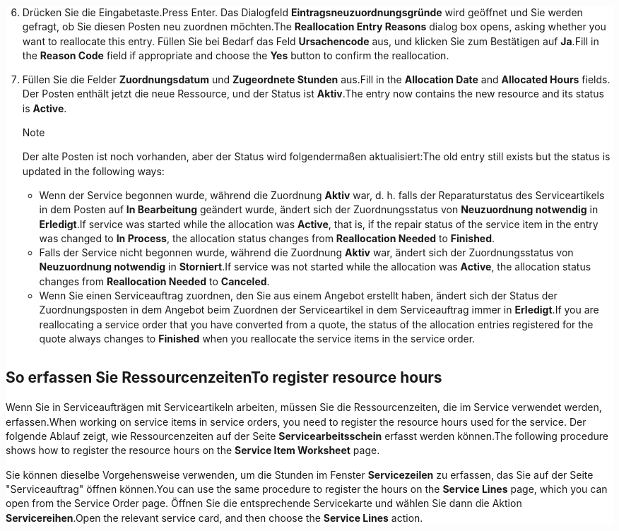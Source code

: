6. <span data-ttu-id="2ddd7-186">Drücken Sie die Eingabetaste.</span><span class="sxs-lookup"><span data-stu-id="2ddd7-186">Press Enter.</span></span> <span data-ttu-id="2ddd7-187">Das Dialogfeld **Eintragsneuzuordnungsgründe** wird geöffnet und Sie werden gefragt, ob Sie diesen Posten neu zuordnen möchten.</span><span class="sxs-lookup"><span data-stu-id="2ddd7-187">The **Reallocation Entry Reasons** dialog box opens, asking whether you want to reallocate this entry.</span></span> <span data-ttu-id="2ddd7-188">Füllen Sie bei Bedarf das Feld **Ursachencode** aus, und klicken Sie zum Bestätigen auf **Ja**.</span><span class="sxs-lookup"><span data-stu-id="2ddd7-188">Fill in the **Reason Code** field if appropriate and choose the **Yes** button to confirm the reallocation.</span></span>  
7.  <span data-ttu-id="2ddd7-189">Füllen Sie die Felder **Zuordnungsdatum** und **Zugeordnete Stunden** aus.</span><span class="sxs-lookup"><span data-stu-id="2ddd7-189">Fill in the **Allocation Date** and **Allocated Hours** fields.</span></span> <span data-ttu-id="2ddd7-190">Der Posten enthält jetzt die neue Ressource, und der Status ist **Aktiv**.</span><span class="sxs-lookup"><span data-stu-id="2ddd7-190">The entry now contains the new resource and its status is **Active**.</span></span>  

    > [!NOTE]  
    >  <span data-ttu-id="2ddd7-191">Der alte Posten ist noch vorhanden, aber der Status wird folgendermaßen aktualisiert:</span><span class="sxs-lookup"><span data-stu-id="2ddd7-191">The old entry still exists but the status is updated in the following ways:</span></span>  
    >   
    >  * <span data-ttu-id="2ddd7-192">Wenn der Service begonnen wurde, während die Zuordnung **Aktiv** war, d. h. falls der Reparaturstatus des Serviceartikels in dem Posten auf **In Bearbeitung** geändert wurde, ändert sich der Zuordnungsstatus von **Neuzuordnung notwendig** in **Erledigt**.</span><span class="sxs-lookup"><span data-stu-id="2ddd7-192">If service was started while the allocation was **Active**, that is, if the repair status of the service item in the entry was changed to **In Process**, the allocation status changes from **Reallocation Needed** to **Finished**.</span></span>  
    > * <span data-ttu-id="2ddd7-193">Falls der Service nicht begonnen wurde, während die Zuordnung **Aktiv** war, ändert sich der Zuordnungsstatus von **Neuzuordnung notwendig** in **Storniert**.</span><span class="sxs-lookup"><span data-stu-id="2ddd7-193">If service was not started while the allocation was **Active**, the allocation status changes from **Reallocation Needed** to **Canceled**.</span></span>  
    > * <span data-ttu-id="2ddd7-194">Wenn Sie einen Serviceauftrag zuordnen, den Sie aus einem Angebot erstellt haben, ändert sich der Status der Zuordnungsposten in dem Angebot beim Zuordnen der Serviceartikel in dem Serviceauftrag immer in **Erledigt**.</span><span class="sxs-lookup"><span data-stu-id="2ddd7-194">If you are reallocating a service order that you have converted from a quote, the status of the allocation entries registered for the quote always changes to **Finished** when you reallocate the service items in the service order.</span></span>  

## <a name="to-register-resource-hours"></a><span data-ttu-id="2ddd7-195">So erfassen Sie Ressourcenzeiten</span><span class="sxs-lookup"><span data-stu-id="2ddd7-195">To register resource hours</span></span>  
<span data-ttu-id="2ddd7-196">Wenn Sie in Serviceaufträgen mit Serviceartikeln arbeiten, müssen Sie die Ressourcenzeiten, die im Service verwendet werden, erfassen.</span><span class="sxs-lookup"><span data-stu-id="2ddd7-196">When working on service items in service orders, you need to register the resource hours used for the service.</span></span> <span data-ttu-id="2ddd7-197">Der folgende Ablauf zeigt, wie Ressourcenzeiten auf der Seite **Servicearbeitsschein** erfasst werden können.</span><span class="sxs-lookup"><span data-stu-id="2ddd7-197">The following procedure shows how to register the resource hours on the **Service Item Worksheet** page.</span></span>  

<span data-ttu-id="2ddd7-198">Sie können dieselbe Vorgehensweise verwenden, um die Stunden im Fenster **Servicezeilen** zu erfassen, das Sie auf der Seite "Serviceauftrag" öffnen können.</span><span class="sxs-lookup"><span data-stu-id="2ddd7-198">You can use the same procedure to register the hours on the **Service Lines** page, which you can open from the Service Order page.</span></span> <span data-ttu-id="2ddd7-199">Öffnen Sie die entsprechende Servicekarte und wählen Sie dann die Aktion **Servicereihen**.</span><span class="sxs-lookup"><span data-stu-id="2ddd7-199">Open the relevant service card, and then choose the **Service Lines** action.</span></span>  
